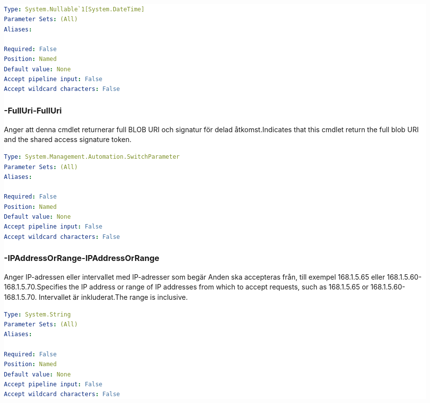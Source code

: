 ```yaml
Type: System.Nullable`1[System.DateTime]
Parameter Sets: (All)
Aliases:

Required: False
Position: Named
Default value: None
Accept pipeline input: False
Accept wildcard characters: False
```

### <span data-ttu-id="92392-126">-FullUri</span><span class="sxs-lookup"><span data-stu-id="92392-126">-FullUri</span></span>
<span data-ttu-id="92392-127">Anger att denna cmdlet returnerar full BLOB URI och signatur för delad åtkomst.</span><span class="sxs-lookup"><span data-stu-id="92392-127">Indicates that this cmdlet return the full blob URI and the shared access signature token.</span></span>

```yaml
Type: System.Management.Automation.SwitchParameter
Parameter Sets: (All)
Aliases:

Required: False
Position: Named
Default value: None
Accept pipeline input: False
Accept wildcard characters: False
```

### <span data-ttu-id="92392-128">-IPAddressOrRange</span><span class="sxs-lookup"><span data-stu-id="92392-128">-IPAddressOrRange</span></span>
<span data-ttu-id="92392-129">Anger IP-adressen eller intervallet med IP-adresser som begär Anden ska accepteras från, till exempel 168.1.5.65 eller 168.1.5.60-168.1.5.70.</span><span class="sxs-lookup"><span data-stu-id="92392-129">Specifies the IP address or range of IP addresses from which to accept requests, such as 168.1.5.65 or 168.1.5.60-168.1.5.70.</span></span>
<span data-ttu-id="92392-130">Intervallet är inkluderat.</span><span class="sxs-lookup"><span data-stu-id="92392-130">The range is inclusive.</span></span>

```yaml
Type: System.String
Parameter Sets: (All)
Aliases:

Required: False
Position: Named
Default value: None
Accept pipeline input: False
Accept wildcard characters: False
```

